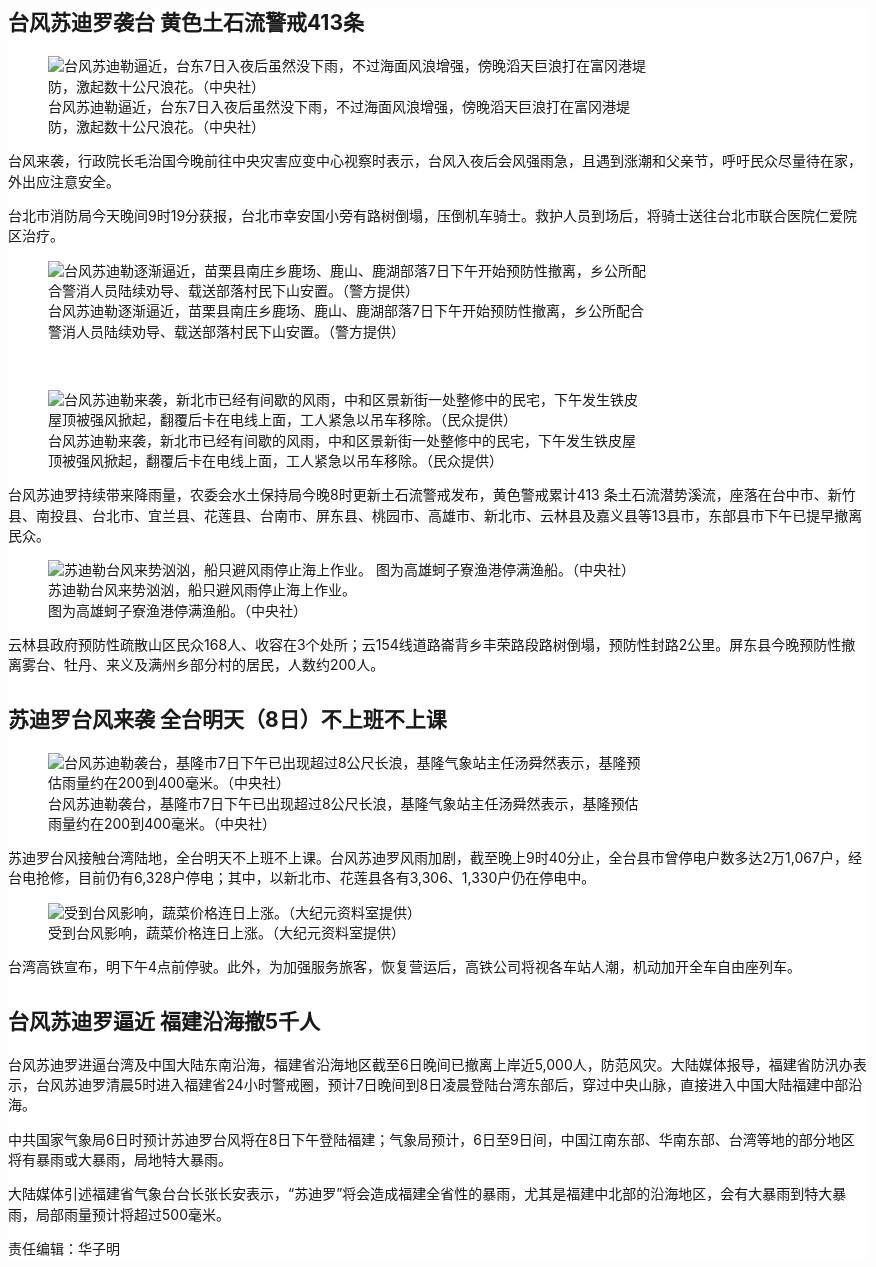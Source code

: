   <p><h2>台风苏迪罗袭台 黄色土石流警戒413条</h2>  <figure id="attachment_5893292" style="width: 600px" class="wp-caption aligncenter"><img src="https://i.epochtimes.com/assets/uploads/2015/08/1508071112092378-600x389.jpg" alt="台风苏迪勒逼近，台东7日入夜后虽然没下雨，不过海面风浪增强，傍晚滔天巨浪打在富冈港堤防，激起数十公尺浪花。（中央社）" title="台风苏迪勒逼近，台东7日入夜后虽然没下雨，不过海面风浪增强，傍晚滔天巨浪打在富冈港堤防，激起数十公尺浪花。（中央社）" width="600" b="389"  	class="size-large wp-image-5893292" /></a><figcaption class="wp-caption-text">台风苏迪勒逼近，台东7日入夜后虽然没下雨，不过海面风浪增强，傍晚滔天巨浪打在富冈港堤防，激起数十公尺浪花。（中央社）</figcaption></figure>  <p>台风来袭，行政院长毛治国今晚前往中央灾害应变中心视察时表示，台风入夜后会风强雨急，且遇到涨潮和父亲节，呼吁民众尽量待在家，外出应注意安全。</p>
  <p>台北市消防局今天晚间9时19分获报，台北市幸安国小旁有路树倒塌，压倒机车骑士。救护人员到场后，将骑士送往台北市联合医院仁爱院区治疗。</p>
  <p>  	<figure id="attachment_5893303" style="width: 600px" class="wp-caption aligncenter"><img src="https://i.epochtimes.com/assets/uploads/2015/08/1508071141412378-600x402.jpg" alt="台风苏迪勒逐渐逼近，苗栗县南庄乡鹿场、鹿山、鹿湖部落7日下午开始预防性撤离，乡公所配合警消人员陆续劝导、载送部落村民下山安置。（警方提供）" title="台风苏迪勒逐渐逼近，苗栗县南庄乡鹿场、鹿山、鹿湖部落7日下午开始预防性撤离，乡公所配合警消人员陆续劝导、载送部落村民下山安置。（警方提供）" width="600" b="402"  	class="size-large wp-image-5893303" /></a><figcaption class="wp-caption-text">台风苏迪勒逐渐逼近，苗栗县南庄乡鹿场、鹿山、鹿湖部落7日下午开始预防性撤离，乡公所配合警消人员陆续劝导、载送部落村民下山安置。（警方提供）</figcaption></figure><br />  	<figure id="attachment_5893313" style="width: 600px" class="wp-caption aligncenter"><img src="https://i.epochtimes.com/assets/uploads/2015/08/1508071145102378-600x450.jpg" alt="台风苏迪勒来袭，新北市已经有间歇的风雨，中和区景新街一处整修中的民宅，下午发生铁皮屋顶被强风掀起，翻覆后卡在电线上面，工人紧急以吊车移除。（民众提供）" title="台风苏迪勒来袭，新北市已经有间歇的风雨，中和区景新街一处整修中的民宅，下午发生铁皮屋顶被强风掀起，翻覆后卡在电线上面，工人紧急以吊车移除。（民众提供）" width="600" b="450"  	class="size-large wp-image-5893313" /></a><figcaption class="wp-caption-text">台风苏迪勒来袭，新北市已经有间歇的风雨，中和区景新街一处整修中的民宅，下午发生铁皮屋顶被强风掀起，翻覆后卡在电线上面，工人紧急以吊车移除。（民众提供）</figcaption></figure></p>
  <p>台风苏迪罗持续带来降雨量，农委会水土保持局今晚8时更新土石流警戒发布，黄色警戒累计413 条土石流潜势溪流，座落在台中市、新竹县、南投县、台北市、宜兰县、花莲县、台南市、屏东县、桃园市、高雄市、新北市、云林县及嘉义县等13县市，东部县市下午已提早撤离民众。</p>
  <figure id="attachment_5893326" style="width: 600px" class="wp-caption aligncenter"><img src="https://i.epochtimes.com/assets/uploads/2015/08/1508070425261459-600x450.jpg" alt="苏迪勒台风来势汹汹，船只避风雨停止海上作业。  图为高雄蚵子寮渔港停满渔船。（中央社）" title="苏迪勒台风来势汹汹，船只避风雨停止海上作业。  图为高雄蚵子寮渔港停满渔船。（中央社）" width="600" b="450"  	class="size-large wp-image-5893326" /></a><figcaption class="wp-caption-text">苏迪勒台风来势汹汹，船只避风雨停止海上作业。<br />  图为高雄蚵子寮渔港停满渔船。（中央社）</figcaption></figure>  <p>云林县政府预防性疏散山区民众168人、收容在3个处所；云154线道路崙背乡丰荣路段路树倒塌，预防性封路2公里。屏东县今晚预防性撤离雾台、牡丹、来义及满州乡部分村的居民，人数约200人。</p>
  <p><h2>苏迪罗台风来袭 全台明天（8日）不上班不上课</h2>  <figure id="attachment_5893336" style="width: 600px" class="wp-caption aligncenter"><img src="https://i.epochtimes.com/assets/uploads/2015/08/1508071117292378-600x400.jpg" alt="台风苏迪勒袭台，基隆市7日下午已出现超过8公尺长浪，基隆气象站主任汤舜然表示，基隆预估雨量约在200到400毫米。（中央社）" title="台风苏迪勒袭台，基隆市7日下午已出现超过8公尺长浪，基隆气象站主任汤舜然表示，基隆预估雨量约在200到400毫米。（中央社）" width="600" b="400"  	class="size-large wp-image-5893336" /></a><figcaption class="wp-caption-text">台风苏迪勒袭台，基隆市7日下午已出现超过8公尺长浪，基隆气象站主任汤舜然表示，基隆预估雨量约在200到400毫米。（中央社）</figcaption></figure>  <p>苏迪罗台风接触台湾陆地，全台明天不上班不上课。台风苏迪罗风雨加剧，截至晚上9时40分止，全台县市曾停电户数多达2万1,067户，经台电抢修，目前仍有6,328户停电；其中，以新北市、花莲县各有3,306、1,330户仍在停电中。</p>
  <figure id="attachment_5893344" style="width: 600px" class="wp-caption aligncenter"><img src="https://i.epochtimes.com/assets/uploads/2015/08/1508071042112238-600x450.jpg" alt="受到台风影响，蔬菜价格连日上涨。（大纪元资料室提供）" title="受到台风影响，蔬菜价格连日上涨。（大纪元资料室提供）" width="600" b="450"  	class="size-large wp-image-5893344" /></a><figcaption class="wp-caption-text">受到台风影响，蔬菜价格连日上涨。（大纪元资料室提供）</figcaption></figure>  <p>台湾高铁宣布，明下午4点前停驶。此外，为加强服务旅客，恢复营运后，高铁公司将视各车站人潮，机动加开全车自由座列车。</p>
  <p><h2>台风苏迪罗逼近 福建沿海撤5千人</h2>  <p>台风苏迪罗进逼台湾及中国大陆东南沿海，福建省沿海地区截至6日晚间已撤离上岸近5,000人，防范风灾。大陆媒体报导，福建省防汛办表示，台风苏迪罗清晨5时进入福建省24小时警戒圈，预计7日晚间到8日凌晨登陆台湾东部后，穿过中央山脉，直接进入中国大陆福建中部沿海。</p>
  <p>中共国家气象局6日时预计苏迪罗台风将在8日下午登陆福建；气象局预计，6日至9日间，中国江南东部、华南东部、台湾等地的部分地区将有暴雨或大暴雨，局地特大暴雨。</p>
  <p>大陆媒体引述福建省气象台台长张长安表示，“苏迪罗”将会造成福建全省性的暴雨，尤其是福建中北部的沿海地区，会有大暴雨到特大暴雨，局部雨量预计将超过500毫米。</p>
  <p>责任编辑：华子明</p>
  <p><p></p>